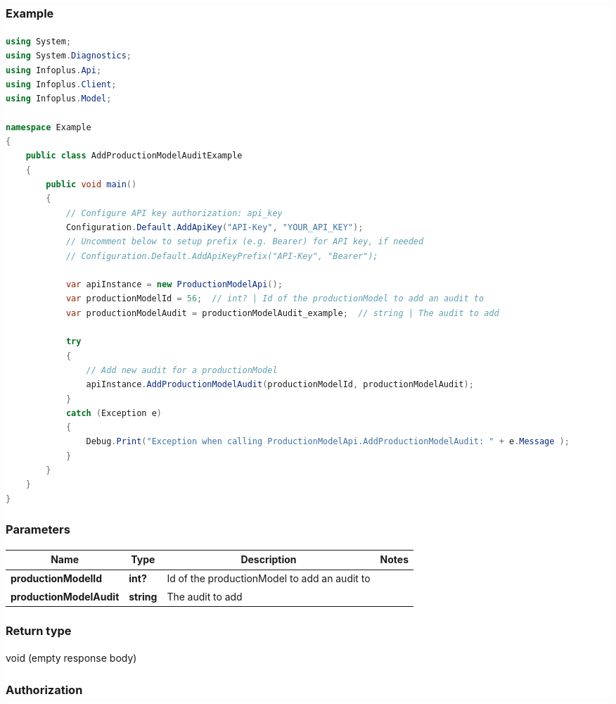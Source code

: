### Example
```csharp
using System;
using System.Diagnostics;
using Infoplus.Api;
using Infoplus.Client;
using Infoplus.Model;

namespace Example
{
    public class AddProductionModelAuditExample
    {
        public void main()
        {
            // Configure API key authorization: api_key
            Configuration.Default.AddApiKey("API-Key", "YOUR_API_KEY");
            // Uncomment below to setup prefix (e.g. Bearer) for API key, if needed
            // Configuration.Default.AddApiKeyPrefix("API-Key", "Bearer");

            var apiInstance = new ProductionModelApi();
            var productionModelId = 56;  // int? | Id of the productionModel to add an audit to
            var productionModelAudit = productionModelAudit_example;  // string | The audit to add

            try
            {
                // Add new audit for a productionModel
                apiInstance.AddProductionModelAudit(productionModelId, productionModelAudit);
            }
            catch (Exception e)
            {
                Debug.Print("Exception when calling ProductionModelApi.AddProductionModelAudit: " + e.Message );
            }
        }
    }
}
```

### Parameters

Name | Type | Description  | Notes
------------- | ------------- | ------------- | -------------
 **productionModelId** | **int?**| Id of the productionModel to add an audit to | 
 **productionModelAudit** | **string**| The audit to add | 

### Return type

void (empty response body)

### Authorization
